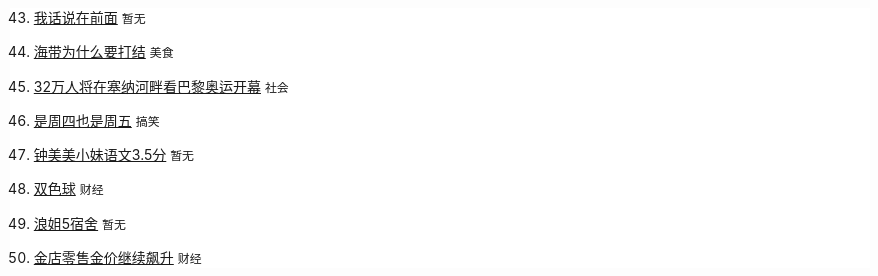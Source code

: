 43. [我话说在前面](https://m.weibo.cn/search?containerid=100103type%3D1%26t%3D10%26q%3D%E6%88%91%E8%AF%9D%E8%AF%B4%E5%9C%A8%E5%89%8D%E9%9D%A2&stream_entry_id=31&isnewpage=1&extparam=seat%3D1%26c_type%3D31%26q%3D%25E6%2588%2591%25E8%25AF%259D%25E8%25AF%25B4%25E5%259C%25A8%25E5%2589%258D%25E9%259D%25A2%26cate%3D5001%26flag%3D1%26filter_type%3Drealtimehot%26realpos%3D41%26pos%3D41%26dgr%3D0%26lcate%3D5001%26stream_entry_id%3D31%26band_rank%3D41%26display_time%3D1709821304%26pre_seqid%3D1709821304761015666236) `暂无` 

44. [海带为什么要打结](https://m.weibo.cn/search?containerid=100103type%3D1%26t%3D10%26q%3D%E6%B5%B7%E5%B8%A6%E4%B8%BA%E4%BB%80%E4%B9%88%E8%A6%81%E6%89%93%E7%BB%93&stream_entry_id=31&isnewpage=1&extparam=seat%3D1%26c_type%3D31%26q%3D%25E6%25B5%25B7%25E5%25B8%25A6%25E4%25B8%25BA%25E4%25BB%2580%25E4%25B9%2588%25E8%25A6%2581%25E6%2589%2593%25E7%25BB%2593%26cate%3D5001%26flag%3D0%26filter_type%3Drealtimehot%26realpos%3D42%26pos%3D42%26dgr%3D0%26lcate%3D5001%26stream_entry_id%3D31%26band_rank%3D42%26display_time%3D1709821304%26pre_seqid%3D1709821304761015666236) `美食` 

45. [32万人将在塞纳河畔看巴黎奥运开幕](https://m.weibo.cn/search?containerid=100103type%3D1%26t%3D10%26q%3D%2332%E4%B8%87%E4%BA%BA%E5%B0%86%E5%9C%A8%E5%A1%9E%E7%BA%B3%E6%B2%B3%E7%95%94%E7%9C%8B%E5%B7%B4%E9%BB%8E%E5%A5%A5%E8%BF%90%E5%BC%80%E5%B9%95%23&stream_entry_id=31&isnewpage=1&extparam=seat%3D1%26c_type%3D31%26q%3D%252332%25E4%25B8%2587%25E4%25BA%25BA%25E5%25B0%2586%25E5%259C%25A8%25E5%25A1%259E%25E7%25BA%25B3%25E6%25B2%25B3%25E7%2595%2594%25E7%259C%258B%25E5%25B7%25B4%25E9%25BB%258E%25E5%25A5%25A5%25E8%25BF%2590%25E5%25BC%2580%25E5%25B9%2595%2523%26cate%3D5001%26flag%3D1%26filter_type%3Drealtimehot%26realpos%3D43%26pos%3D43%26dgr%3D0%26lcate%3D5001%26stream_entry_id%3D31%26band_rank%3D43%26display_time%3D1709821304%26pre_seqid%3D1709821304761015666236) `社会` 

46. [是周四也是周五](https://m.weibo.cn/search?containerid=100103type%3D1%26t%3D10%26q%3D%23%E6%98%AF%E5%91%A8%E5%9B%9B%E4%B9%9F%E6%98%AF%E5%91%A8%E4%BA%94%23&stream_entry_id=31&isnewpage=1&extparam=seat%3D1%26c_type%3D31%26q%3D%2523%25E6%2598%25AF%25E5%2591%25A8%25E5%259B%259B%25E4%25B9%259F%25E6%2598%25AF%25E5%2591%25A8%25E4%25BA%2594%2523%26cate%3D5001%26flag%3D0%26filter_type%3Drealtimehot%26realpos%3D44%26pos%3D44%26dgr%3D0%26lcate%3D5001%26stream_entry_id%3D31%26band_rank%3D44%26display_time%3D1709821304%26pre_seqid%3D1709821304761015666236) `搞笑` 

47. [钟美美小妹语文3.5分](https://m.weibo.cn/search?containerid=100103type%3D1%26t%3D10%26q%3D%E9%92%9F%E7%BE%8E%E7%BE%8E%E5%B0%8F%E5%A6%B9%E8%AF%AD%E6%96%873.5%E5%88%86&stream_entry_id=31&isnewpage=1&extparam=seat%3D1%26c_type%3D31%26q%3D%25E9%2592%259F%25E7%25BE%258E%25E7%25BE%258E%25E5%25B0%258F%25E5%25A6%25B9%25E8%25AF%25AD%25E6%2596%25873.5%25E5%2588%2586%26cate%3D5001%26flag%3D0%26filter_type%3Drealtimehot%26realpos%3D45%26pos%3D45%26dgr%3D0%26lcate%3D5001%26stream_entry_id%3D31%26band_rank%3D45%26display_time%3D1709821304%26pre_seqid%3D1709821304761015666236) `暂无` 

48. [双色球](https://m.weibo.cn/search?containerid=100103type%3D1%26t%3D10%26q%3D%E5%8F%8C%E8%89%B2%E7%90%83&stream_entry_id=31&isnewpage=1&extparam=seat%3D1%26c_type%3D31%26q%3D%25E5%258F%258C%25E8%2589%25B2%25E7%2590%2583%26cate%3D5001%26flag%3D1%26filter_type%3Drealtimehot%26realpos%3D46%26pos%3D46%26dgr%3D0%26lcate%3D5001%26stream_entry_id%3D31%26band_rank%3D46%26display_time%3D1709821304%26pre_seqid%3D1709821304761015666236) `财经` 

49. [浪姐5宿舍](https://m.weibo.cn/search?containerid=100103type%3D1%26t%3D10%26q%3D%E6%B5%AA%E5%A7%905%E5%AE%BF%E8%88%8D&stream_entry_id=31&isnewpage=1&extparam=seat%3D1%26c_type%3D31%26q%3D%25E6%25B5%25AA%25E5%25A7%25905%25E5%25AE%25BF%25E8%2588%258D%26cate%3D5001%26flag%3D0%26filter_type%3Drealtimehot%26realpos%3D47%26pos%3D47%26dgr%3D0%26lcate%3D5001%26stream_entry_id%3D31%26band_rank%3D47%26display_time%3D1709821304%26pre_seqid%3D1709821304761015666236) `暂无` 

50. [金店零售金价继续飙升](https://m.weibo.cn/search?containerid=100103type%3D1%26t%3D10%26q%3D%23%E9%87%91%E5%BA%97%E9%9B%B6%E5%94%AE%E9%87%91%E4%BB%B7%E7%BB%A7%E7%BB%AD%E9%A3%99%E5%8D%87%23&stream_entry_id=31&isnewpage=1&extparam=seat%3D1%26c_type%3D31%26q%3D%2523%25E9%2587%2591%25E5%25BA%2597%25E9%259B%25B6%25E5%2594%25AE%25E9%2587%2591%25E4%25BB%25B7%25E7%25BB%25A7%25E7%25BB%25AD%25E9%25A3%2599%25E5%258D%2587%2523%26cate%3D5001%26flag%3D1%26filter_type%3Drealtimehot%26realpos%3D48%26pos%3D48%26dgr%3D0%26lcate%3D5001%26stream_entry_id%3D31%26band_rank%3D48%26display_time%3D1709821304%26pre_seqid%3D1709821304761015666236) `财经` 
